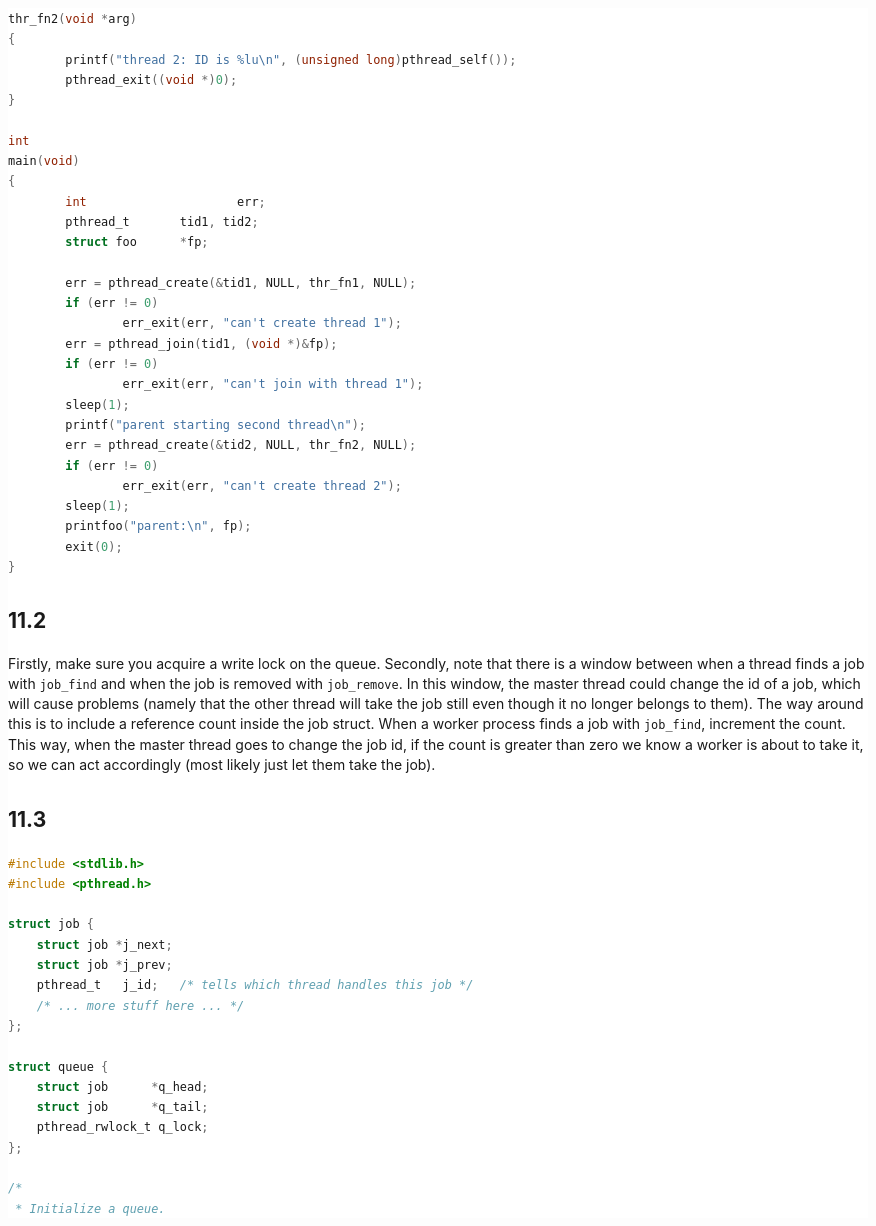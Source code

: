 ```c
thr_fn2(void *arg)
{
        printf("thread 2: ID is %lu\n", (unsigned long)pthread_self());
        pthread_exit((void *)0);
}

int
main(void)
{
        int                     err;
        pthread_t       tid1, tid2;
        struct foo      *fp;

        err = pthread_create(&tid1, NULL, thr_fn1, NULL);
        if (err != 0)
                err_exit(err, "can't create thread 1");
        err = pthread_join(tid1, (void *)&fp);
        if (err != 0)
                err_exit(err, "can't join with thread 1");
        sleep(1);
        printf("parent starting second thread\n");
        err = pthread_create(&tid2, NULL, thr_fn2, NULL);
        if (err != 0)
                err_exit(err, "can't create thread 2");
        sleep(1);
        printfoo("parent:\n", fp);
        exit(0);
}
```

## 11.2
Firstly, make sure you acquire a write lock on the queue.
Secondly, note that there is a window between when a thread finds a job with
`job_find` and when the job is removed with `job_remove`. In this window, the
master thread could change the id of a job, which will cause problems (namely
that the other thread will take the job still even though it no longer belongs
to them). The way around this is to include a reference count inside the job
struct. When a worker process finds a job with `job_find`, increment the count.
This way, when the master thread goes to change the job id, if the count is
greater than zero we know a worker is about to take it, so we can act
accordingly (most likely just let them take the job).

## 11.3
```c NO
#include <stdlib.h>
#include <pthread.h>

struct job {
	struct job *j_next;
	struct job *j_prev;
	pthread_t   j_id;   /* tells which thread handles this job */
	/* ... more stuff here ... */
};

struct queue {
	struct job      *q_head;
	struct job      *q_tail;
	pthread_rwlock_t q_lock;
};

/*
 * Initialize a queue.
```